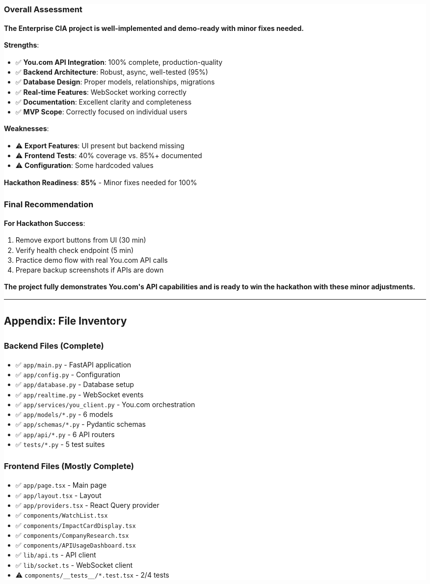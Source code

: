 ### Overall Assessment

**The Enterprise CIA project is well-implemented and demo-ready with minor fixes needed.**

**Strengths**:
- ✅ **You.com API Integration**: 100% complete, production-quality
- ✅ **Backend Architecture**: Robust, async, well-tested (95%)
- ✅ **Database Design**: Proper models, relationships, migrations
- ✅ **Real-time Features**: WebSocket working correctly
- ✅ **Documentation**: Excellent clarity and completeness
- ✅ **MVP Scope**: Correctly focused on individual users

**Weaknesses**:
- ⚠️ **Export Features**: UI present but backend missing
- ⚠️ **Frontend Tests**: 40% coverage vs. 85%+ documented
- ⚠️ **Configuration**: Some hardcoded values

**Hackathon Readiness**: **85%** - Minor fixes needed for 100%

### Final Recommendation

**For Hackathon Success**:
1. Remove export buttons from UI (30 min)
2. Verify health check endpoint (5 min)
3. Practice demo flow with real You.com API calls
4. Prepare backup screenshots if APIs are down

**The project fully demonstrates You.com's API capabilities and is ready to win the hackathon with these minor adjustments.**

---

## Appendix: File Inventory

### Backend Files (Complete)
- ✅ `app/main.py` - FastAPI application
- ✅ `app/config.py` - Configuration
- ✅ `app/database.py` - Database setup
- ✅ `app/realtime.py` - WebSocket events
- ✅ `app/services/you_client.py` - You.com orchestration
- ✅ `app/models/*.py` - 6 models
- ✅ `app/schemas/*.py` - Pydantic schemas
- ✅ `app/api/*.py` - 6 API routers
- ✅ `tests/*.py` - 5 test suites

### Frontend Files (Mostly Complete)
- ✅ `app/page.tsx` - Main page
- ✅ `app/layout.tsx` - Layout
- ✅ `app/providers.tsx` - React Query provider
- ✅ `components/WatchList.tsx`
- ✅ `components/ImpactCardDisplay.tsx`
- ✅ `components/CompanyResearch.tsx`
- ✅ `components/APIUsageDashboard.tsx`
- ✅ `lib/api.ts` - API client
- ✅ `lib/socket.ts` - WebSocket client
- ⚠️ `components/__tests__/*.test.tsx` - 2/4 tests
